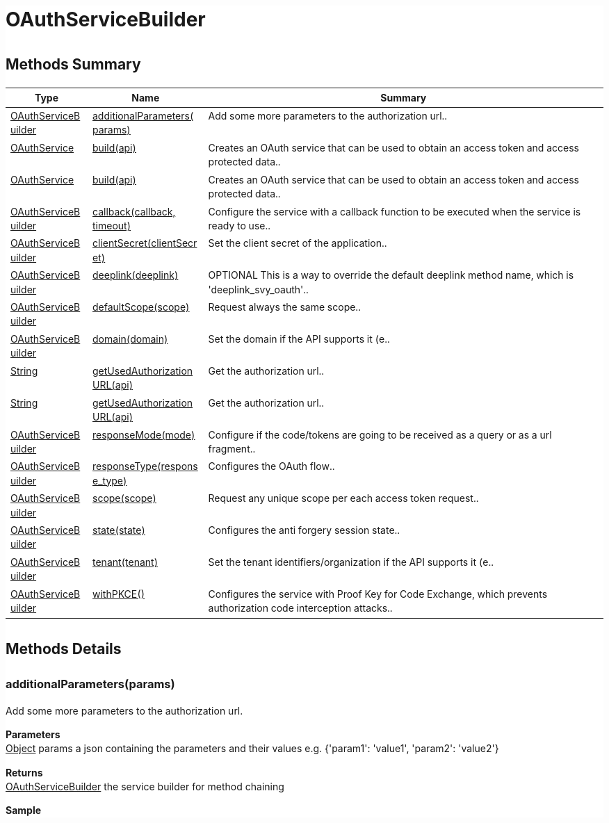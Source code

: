 #  OAuthServiceBuilder


## Methods Summary

| Type                                                  | Name                    | Summary                                                                                                           |
| ----------------------------------------------------- | ----------------------- | ----------------------------------------------------------------------------------------------------------------- |
| [OAuthServiceBuilder](../../OAuthServiceBuilder.md) | [additionalParameters(params)](OAuthServiceBuilder.md#additionalparameters-params)                   | Add some more parameters to the authorization url..                                    |
| [OAuthService](../../OAuthService.md) | [build(api)](OAuthServiceBuilder.md#build-api)                   | Creates an OAuth service that can be used to obtain an access token and access protected data..                                    |
| [OAuthService](../../OAuthService.md) | [build(api)](OAuthServiceBuilder.md#build-api)                   | Creates an OAuth service that can be used to obtain an access token and access protected data..                                    |
| [OAuthServiceBuilder](../../OAuthServiceBuilder.md) | [callback(callback, timeout)](OAuthServiceBuilder.md#callback-callback-timeout)                   | Configure the service with a callback function to be executed when the service is ready to use..                                    |
| [OAuthServiceBuilder](../../OAuthServiceBuilder.md) | [clientSecret(clientSecret)](OAuthServiceBuilder.md#clientsecret-clientsecret)                   | Set the client secret of the application..                                    |
| [OAuthServiceBuilder](../../OAuthServiceBuilder.md) | [deeplink(deeplink)](OAuthServiceBuilder.md#deeplink-deeplink)                   | OPTIONAL This is a way to override the default deeplink method name, which is 'deeplink_svy_oauth'..                                    |
| [OAuthServiceBuilder](../../OAuthServiceBuilder.md) | [defaultScope(scope)](OAuthServiceBuilder.md#defaultscope-scope)                   | Request always the same scope..                                    |
| [OAuthServiceBuilder](../../OAuthServiceBuilder.md) | [domain(domain)](OAuthServiceBuilder.md#domain-domain)                   | Set the domain if the API supports it (e..                                    |
| [String](../../JSLib/String.md) | [getUsedAuthorizationURL(api)](OAuthServiceBuilder.md#getusedauthorizationurl-api)                   | Get the authorization url..                                    |
| [String](../../JSLib/String.md) | [getUsedAuthorizationURL(api)](OAuthServiceBuilder.md#getusedauthorizationurl-api)                   | Get the authorization url..                                    |
| [OAuthServiceBuilder](../../OAuthServiceBuilder.md) | [responseMode(mode)](OAuthServiceBuilder.md#responsemode-mode)                   | Configure if the code/tokens are going to be received as a query or as a url fragment..                                    |
| [OAuthServiceBuilder](../../OAuthServiceBuilder.md) | [responseType(response_type)](OAuthServiceBuilder.md#responsetype-response_type)                   | Configures the OAuth flow..                                    |
| [OAuthServiceBuilder](../../OAuthServiceBuilder.md) | [scope(scope)](OAuthServiceBuilder.md#scope-scope)                   | Request any unique scope per each access token request..                                    |
| [OAuthServiceBuilder](../../OAuthServiceBuilder.md) | [state(state)](OAuthServiceBuilder.md#state-state)                   | Configures the anti forgery session state..                                    |
| [OAuthServiceBuilder](../../OAuthServiceBuilder.md) | [tenant(tenant)](OAuthServiceBuilder.md#tenant-tenant)                   | Set the tenant identifiers/organization if the API supports it (e..                                    |
| [OAuthServiceBuilder](../../OAuthServiceBuilder.md) | [withPKCE()](OAuthServiceBuilder.md#withpkce)                   | Configures the service with Proof Key for Code Exchange, which prevents authorization code interception attacks..                                    |

## Methods Details

### additionalParameters(params)

Add some more parameters to the authorization url.

**Parameters**\
[Object](../../JSLib/Object.md) params a json containing the parameters and their values
		e.g. {'param1': 'value1', 'param2': 'value2'}

**Returns**\
[OAuthServiceBuilder](../../OAuthServiceBuilder.md) the service builder for method chaining


**Sample**
